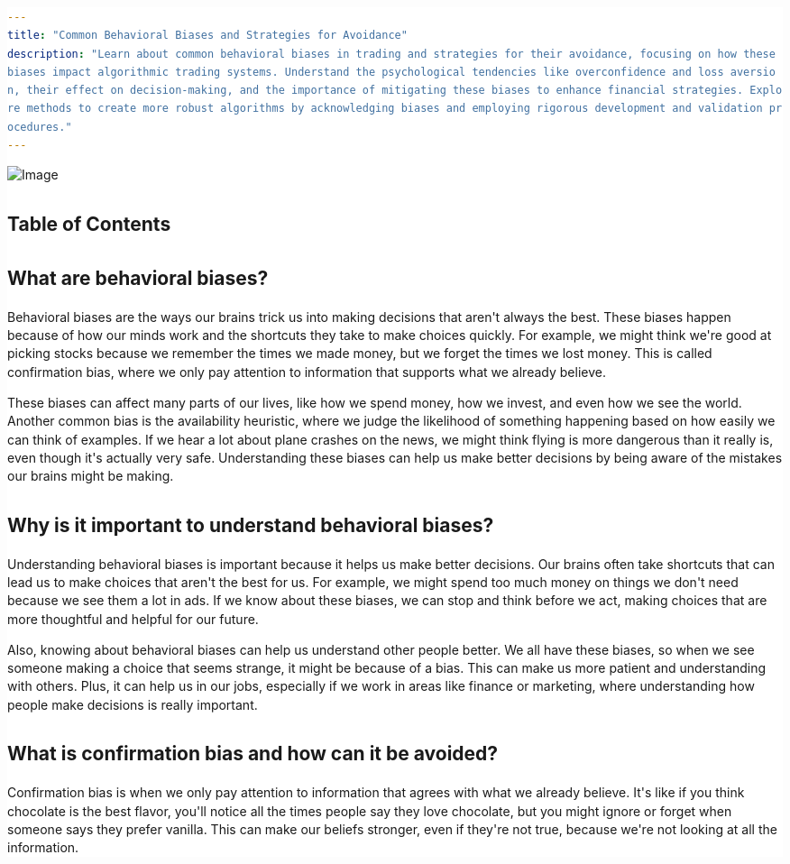 ```yaml
---
title: "Common Behavioral Biases and Strategies for Avoidance"
description: "Learn about common behavioral biases in trading and strategies for their avoidance, focusing on how these biases impact algorithmic trading systems. Understand the psychological tendencies like overconfidence and loss aversion, their effect on decision-making, and the importance of mitigating these biases to enhance financial strategies. Explore methods to create more robust algorithms by acknowledging biases and employing rigorous development and validation procedures."
---
```



![Image](images/1.png)

## Table of Contents

## What are behavioral biases?

Behavioral biases are the ways our brains trick us into making decisions that aren't always the best. These biases happen because of how our minds work and the shortcuts they take to make choices quickly. For example, we might think we're good at picking stocks because we remember the times we made money, but we forget the times we lost money. This is called confirmation bias, where we only pay attention to information that supports what we already believe.

These biases can affect many parts of our lives, like how we spend money, how we invest, and even how we see the world. Another common bias is the availability heuristic, where we judge the likelihood of something happening based on how easily we can think of examples. If we hear a lot about plane crashes on the news, we might think flying is more dangerous than it really is, even though it's actually very safe. Understanding these biases can help us make better decisions by being aware of the mistakes our brains might be making.

## Why is it important to understand behavioral biases?

Understanding behavioral biases is important because it helps us make better decisions. Our brains often take shortcuts that can lead us to make choices that aren't the best for us. For example, we might spend too much money on things we don't need because we see them a lot in ads. If we know about these biases, we can stop and think before we act, making choices that are more thoughtful and helpful for our future.

Also, knowing about behavioral biases can help us understand other people better. We all have these biases, so when we see someone making a choice that seems strange, it might be because of a bias. This can make us more patient and understanding with others. Plus, it can help us in our jobs, especially if we work in areas like finance or marketing, where understanding how people make decisions is really important.

## What is confirmation bias and how can it be avoided?

Confirmation bias is when we only pay attention to information that agrees with what we already believe. It's like if you think chocolate is the best flavor, you'll notice all the times people say they love chocolate, but you might ignore or forget when someone says they prefer vanilla. This can make our beliefs stronger, even if they're not true, because we're not looking at all the information.
